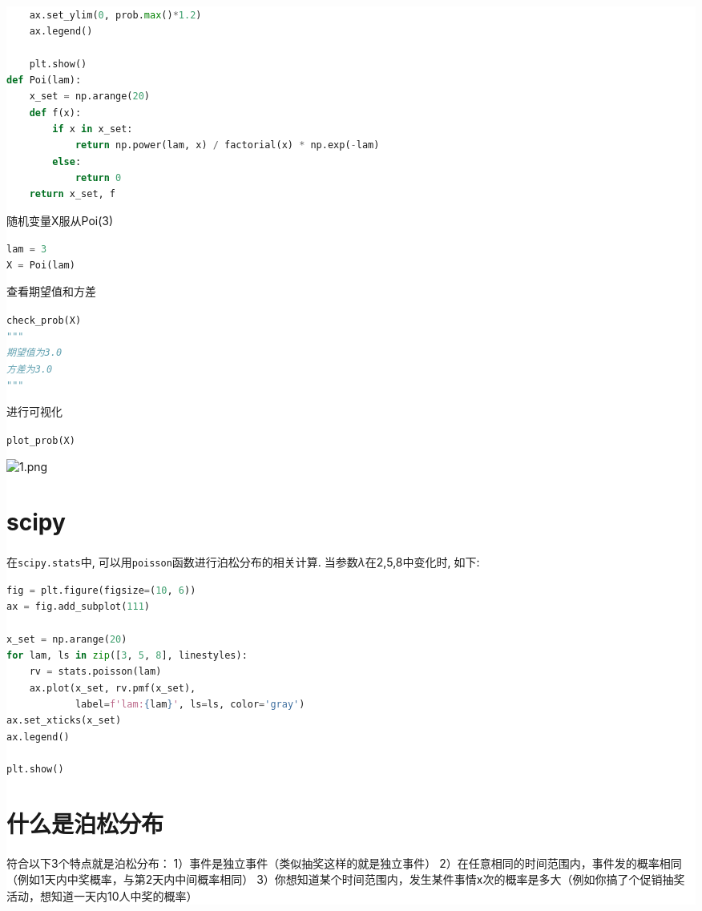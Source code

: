 ```python
    ax.set_ylim(0, prob.max()*1.2)
    ax.legend()
    
    plt.show()
def Poi(lam):
    x_set = np.arange(20)
    def f(x):
        if x in x_set:
            return np.power(lam, x) / factorial(x) * np.exp(-lam)
        else:
            return 0
    return x_set, f
```
随机变量X服从Poi(3)
```python
lam = 3
X = Poi(lam)
```
查看期望值和方差
```python
check_prob(X)
"""
期望值为3.0
方差为3.0
"""
```
进行可视化
```python
plot_prob(X)
```
![1.png](1.png)

# scipy
在`scipy.stats`中, 可以用`poisson`函数进行泊松分布的相关计算. 当参数$\lambda$在2,5,8中变化时, 如下:
```python
fig = plt.figure(figsize=(10, 6))
ax = fig.add_subplot(111)

x_set = np.arange(20)
for lam, ls in zip([3, 5, 8], linestyles):
    rv = stats.poisson(lam)
    ax.plot(x_set, rv.pmf(x_set),
            label=f'lam:{lam}', ls=ls, color='gray')
ax.set_xticks(x_set)
ax.legend()

plt.show()
```


# 什么是泊松分布
符合以下3个特点就是泊松分布：
1）事件是独立事件（类似抽奖这样的就是独立事件）
2）在任意相同的时间范围内，事件发的概率相同（例如1天内中奖概率，与第2天内中间概率相同）
3）你想知道某个时间范围内，发生某件事情x次的概率是多大（例如你搞了个促销抽奖活动，想知道一天内10人中奖的概率）
